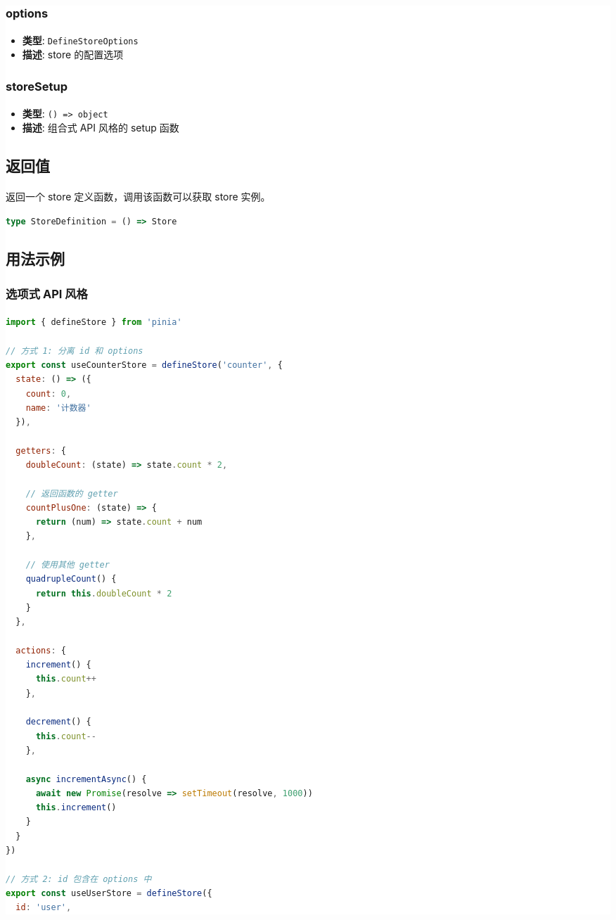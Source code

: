 ### options
- **类型**: `DefineStoreOptions`
- **描述**: store 的配置选项

### storeSetup
- **类型**: `() => object`
- **描述**: 组合式 API 风格的 setup 函数

## 返回值

返回一个 store 定义函数，调用该函数可以获取 store 实例。

```typescript
type StoreDefinition = () => Store
```

## 用法示例

### 选项式 API 风格

```javascript
import { defineStore } from 'pinia'

// 方式 1: 分离 id 和 options
export const useCounterStore = defineStore('counter', {
  state: () => ({
    count: 0,
    name: '计数器'
  }),
  
  getters: {
    doubleCount: (state) => state.count * 2,
    
    // 返回函数的 getter
    countPlusOne: (state) => {
      return (num) => state.count + num
    },
    
    // 使用其他 getter
    quadrupleCount() {
      return this.doubleCount * 2
    }
  },
  
  actions: {
    increment() {
      this.count++
    },
    
    decrement() {
      this.count--
    },
    
    async incrementAsync() {
      await new Promise(resolve => setTimeout(resolve, 1000))
      this.increment()
    }
  }
})

// 方式 2: id 包含在 options 中
export const useUserStore = defineStore({
  id: 'user',
```